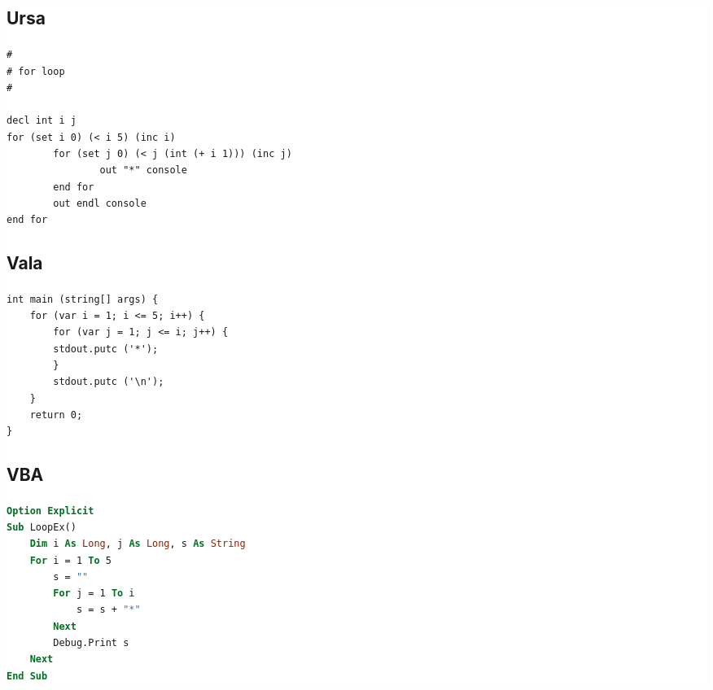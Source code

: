 

## Ursa


```ursa
#
# for loop
#

decl int i j
for (set i 0) (< i 5) (inc i)
        for (set j 0) (< j (int (+ i 1))) (inc j)
                out "*" console
        end for
        out endl console
end for
```



## Vala


```vala
int main (string[] args) {
    for (var i = 1; i <= 5; i++) {
        for (var j = 1; j <= i; j++) {
	    stdout.putc ('*');
        }
        stdout.putc ('\n');
    }
    return 0;
}
```



## VBA


```vb
Option Explicit
Sub LoopEx()
    Dim i As Long, j As Long, s As String
    For i = 1 To 5
        s = ""
        For j = 1 To i
            s = s + "*"
        Next
        Debug.Print s
    Next
End Sub
```

